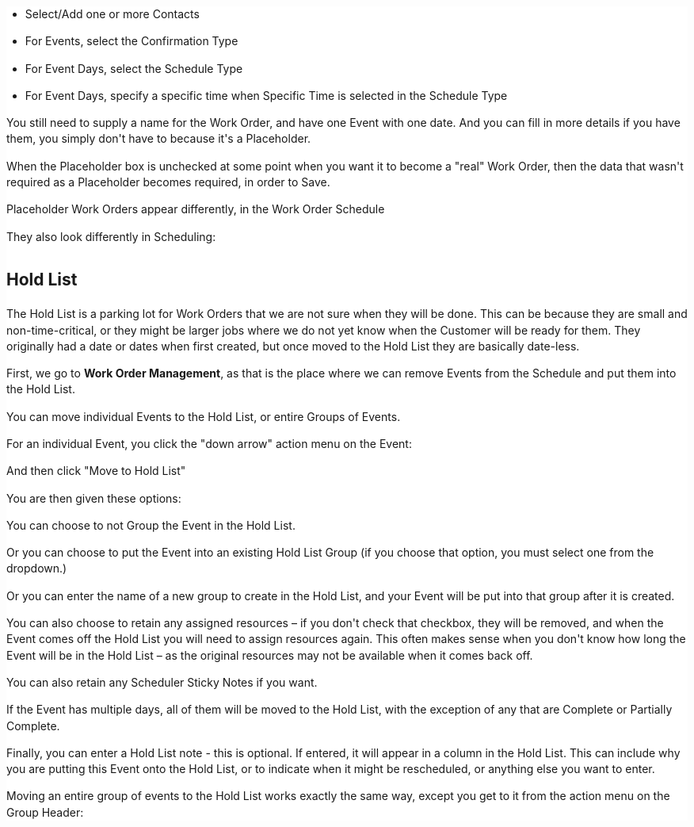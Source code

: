 - Select/Add one or more Contacts
    
- For Events, select the Confirmation Type
    
- For Event Days, select the Schedule Type
    
- For Event Days, specify a specific time when Specific Time is selected in the Schedule Type
    

You still need to supply a name for the Work Order, and have one Event with one date. And you can fill in more details if you have them, you simply don't have to because it's a Placeholder.

When the Placeholder box is unchecked at some point when you want it to become a "real" Work Order, then the data that wasn't required as a Placeholder becomes required, in order to Save.

Placeholder Work Orders appear differently, in the Work Order Schedule

They also look differently in Scheduling:

## Hold List

The Hold List is a parking lot for Work Orders that we are not sure when they will be done. This can be because they are small and non-time-critical, or they might be larger jobs where we do not yet know when the Customer will be ready for them. They originally had a date or dates when first created, but once moved to the Hold List they are basically date-less.

First, we go to **Work Order Management**, as that is the place where we can remove Events from the Schedule and put them into the Hold List.

You can move individual Events to the Hold List, or entire Groups of Events.

For an individual Event, you click the "down arrow" action menu on the Event:

And then click "Move to Hold List"

You are then given these options:

You can choose to not Group the Event in the Hold List.

Or you can choose to put the Event into an existing Hold List Group (if you choose that option, you must select one from the dropdown.)

Or you can enter the name of a new group to create in the Hold List, and your Event will be put into that group after it is created.

You can also choose to retain any assigned resources – if you don't check that checkbox, they will be removed, and when the Event comes off the Hold List you will need to assign resources again. This often makes sense when you don't know how long the Event will be in the Hold List – as the original resources may not be available when it comes back off.

You can also retain any Scheduler Sticky Notes if you want.

If the Event has multiple days, all of them will be moved to the Hold List, with the exception of any that are Complete or Partially Complete.

Finally, you can enter a Hold List note - this is optional. If entered, it will appear in a column in the Hold List. This can include why you are putting this Event onto the Hold List, or to indicate when it might be rescheduled, or anything else you want to enter.

Moving an entire group of events to the Hold List works exactly the same way, except you get to it from the action menu on the Group Header:
